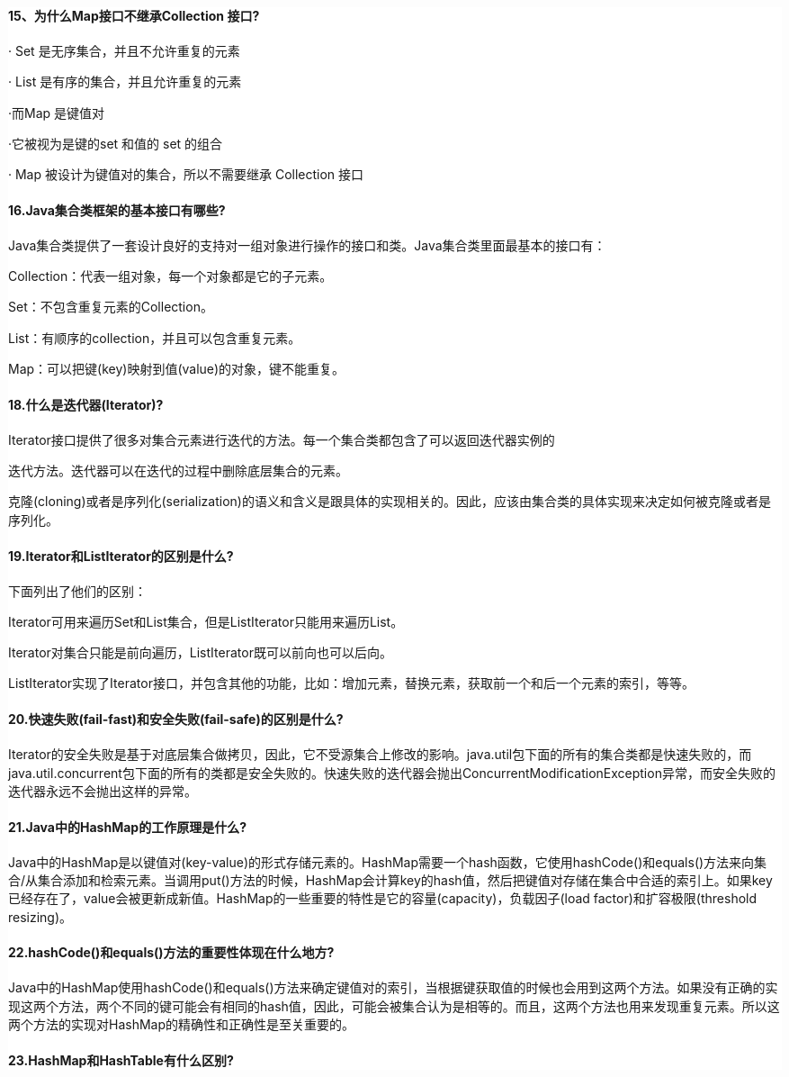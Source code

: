 

#### 15、为什么Map接口不继承Collection 接口?

· Set 是无序集合，并且不允许重复的元素

· List 是有序的集合，并且允许重复的元素

·而Map 是键值对

·它被视为是键的set 和值的 set 的组合

· Map 被设计为键值对的集合，所以不需要继承 Collection 接口

#### 16.Java集合类框架的基本接口有哪些?

Java集合类提供了一套设计良好的支持对一组对象进行操作的接口和类。Java集合类里面最基本的接口有：

Collection：代表一组对象，每一个对象都是它的子元素。

Set：不包含重复元素的Collection。

List：有顺序的collection，并且可以包含重复元素。

Map：可以把键(key)映射到值(value)的对象，键不能重复。

#### 18.什么是迭代器(Iterator)?

Iterator接口提供了很多对集合元素进行迭代的方法。每一个集合类都包含了可以返回迭代器实例的

迭代方法。迭代器可以在迭代的过程中删除底层集合的元素。

克隆(cloning)或者是序列化(serialization)的语义和含义是跟具体的实现相关的。因此，应该由集合类的具体实现来决定如何被克隆或者是序列化。

#### 19.Iterator和ListIterator的区别是什么?

下面列出了他们的区别：

Iterator可用来遍历Set和List集合，但是ListIterator只能用来遍历List。

Iterator对集合只能是前向遍历，ListIterator既可以前向也可以后向。

ListIterator实现了Iterator接口，并包含其他的功能，比如：增加元素，替换元素，获取前一个和后一个元素的索引，等等。

#### 20.快速失败(fail-fast)和安全失败(fail-safe)的区别是什么?

Iterator的安全失败是基于对底层集合做拷贝，因此，它不受源集合上修改的影响。java.util包下面的所有的集合类都是快速失败的，而java.util.concurrent包下面的所有的类都是安全失败的。快速失败的迭代器会抛出ConcurrentModificationException异常，而安全失败的迭代器永远不会抛出这样的异常。

#### 21.Java中的HashMap的工作原理是什么?

Java中的HashMap是以键值对(key-value)的形式存储元素的。HashMap需要一个hash函数，它使用hashCode()和equals()方法来向集合/从集合添加和检索元素。当调用put()方法的时候，HashMap会计算key的hash值，然后把键值对存储在集合中合适的索引上。如果key已经存在了，value会被更新成新值。HashMap的一些重要的特性是它的容量(capacity)，负载因子(load factor)和扩容极限(threshold resizing)。

#### 22.hashCode()和equals()方法的重要性体现在什么地方?

Java中的HashMap使用hashCode()和equals()方法来确定键值对的索引，当根据键获取值的时候也会用到这两个方法。如果没有正确的实现这两个方法，两个不同的键可能会有相同的hash值，因此，可能会被集合认为是相等的。而且，这两个方法也用来发现重复元素。所以这两个方法的实现对HashMap的精确性和正确性是至关重要的。

#### 23.HashMap和HashTable有什么区别?
